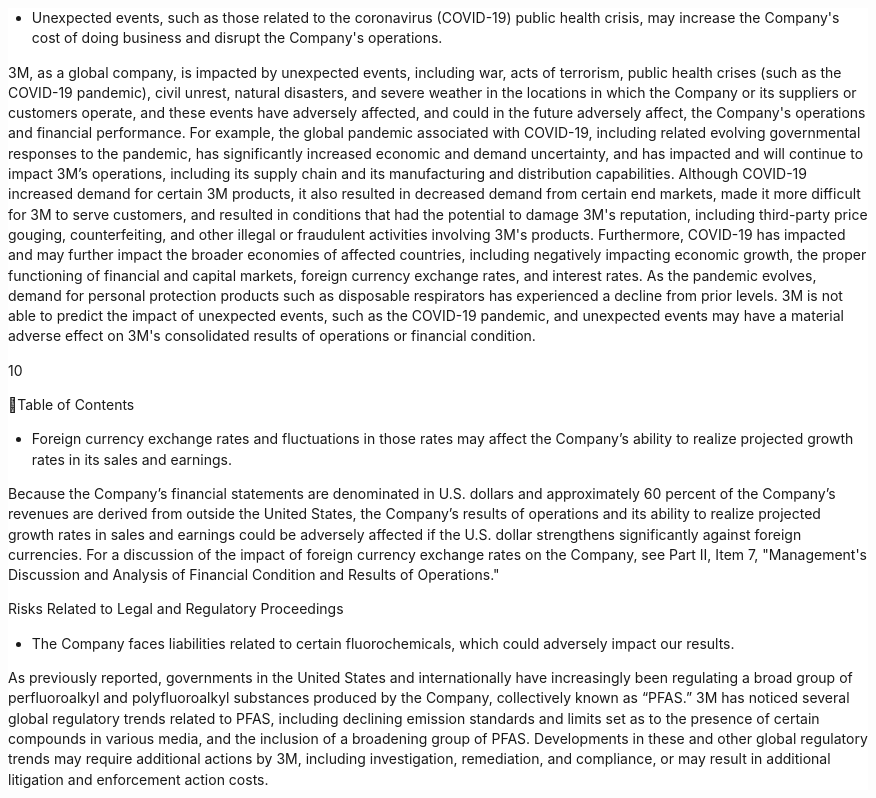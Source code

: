 * Unexpected events, such as those related to the coronavirus (COVID-19) public health crisis, may increase the Company's cost of doing business and disrupt the Company's
operations.

3M, as a global company, is impacted by unexpected events, including war, acts of terrorism, public health crises (such as the COVID-19 pandemic), civil unrest, natural
disasters, and severe weather in the locations in which the Company or its suppliers or customers operate, and these events have adversely affected, and could in the future
adversely affect, the Company's operations and financial performance. For example, the global pandemic associated with COVID-19, including related evolving governmental
responses to the pandemic, has significantly increased economic and demand uncertainty, and has impacted and will continue to impact 3M’s operations, including its supply
chain and its manufacturing and distribution capabilities. Although COVID-19 increased demand for certain 3M products, it also resulted in decreased demand from certain end
markets, made it more difficult for 3M to serve customers, and resulted in conditions that had the potential to damage 3M's reputation, including third-party price gouging,
counterfeiting, and other illegal or fraudulent activities involving 3M's products. Furthermore, COVID-19 has impacted and may further impact the broader economies of
affected countries, including negatively impacting economic growth, the proper functioning of financial and capital markets, foreign currency exchange rates, and interest rates.
As the pandemic evolves, demand for personal protection products such as disposable respirators has experienced a decline from prior levels. 3M is not able to predict the
impact of unexpected events, such as the COVID-19 pandemic, and unexpected events may have a material adverse effect on 3M's consolidated results of operations or
financial condition.

10

Table of Contents

* Foreign currency exchange rates and fluctuations in those rates may affect the Company’s ability to realize projected growth rates in its sales and earnings.

Because the Company’s financial statements are denominated in U.S. dollars and approximately 60 percent of the Company’s revenues are derived from outside the United
States, the Company’s results of operations and its ability to realize projected growth rates in sales and earnings could be adversely affected if the U.S. dollar strengthens
significantly against foreign currencies. For a discussion of the impact of foreign currency exchange rates on the Company, see Part II, Item 7, "Management's Discussion and
Analysis of Financial Condition and Results of Operations."

Risks Related to Legal and Regulatory Proceedings

* The Company faces liabilities related to certain fluorochemicals, which could adversely impact our results.

As previously reported, governments in the United States and internationally have increasingly been regulating a broad group of perfluoroalkyl and polyfluoroalkyl substances
produced by the Company, collectively known as “PFAS.” 3M has noticed several global regulatory trends related to PFAS, including declining emission standards and limits
set as to the presence of certain compounds in various media, and the inclusion of a broadening group of PFAS. Developments in these and other global regulatory trends may
require additional actions by 3M, including investigation, remediation, and compliance, or may result in additional litigation and enforcement action costs.
